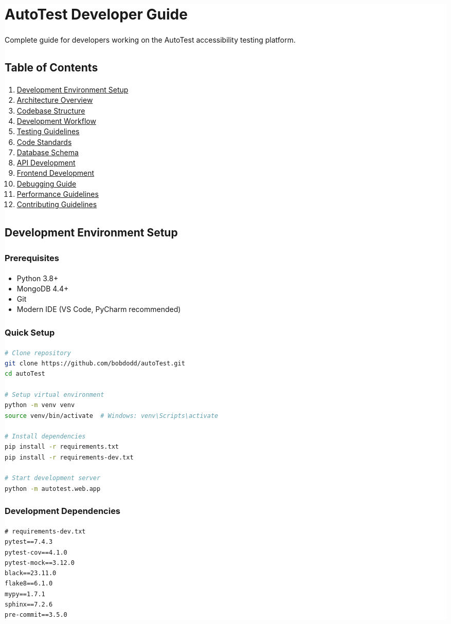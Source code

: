 # AutoTest Developer Guide

Complete guide for developers working on the AutoTest accessibility testing platform.

## Table of Contents

1. [Development Environment Setup](#development-environment-setup)
2. [Architecture Overview](#architecture-overview)
3. [Codebase Structure](#codebase-structure)
4. [Development Workflow](#development-workflow)
5. [Testing Guidelines](#testing-guidelines)
6. [Code Standards](#code-standards)
7. [Database Schema](#database-schema)
8. [API Development](#api-development)
9. [Frontend Development](#frontend-development)
10. [Debugging Guide](#debugging-guide)
11. [Performance Guidelines](#performance-guidelines)
12. [Contributing Guidelines](#contributing-guidelines)

## Development Environment Setup

### Prerequisites
- Python 3.8+
- MongoDB 4.4+
- Git
- Modern IDE (VS Code, PyCharm recommended)

### Quick Setup
```bash
# Clone repository
git clone https://github.com/bobdodd/autoTest.git
cd autoTest

# Setup virtual environment
python -m venv venv
source venv/bin/activate  # Windows: venv\Scripts\activate

# Install dependencies
pip install -r requirements.txt
pip install -r requirements-dev.txt

# Start development server
python -m autotest.web.app
```

### Development Dependencies
```text
# requirements-dev.txt
pytest==7.4.3
pytest-cov==4.1.0
pytest-mock==3.12.0
black==23.11.0
flake8==6.1.0
mypy==1.7.1
sphinx==7.2.6
pre-commit==3.5.0
```
